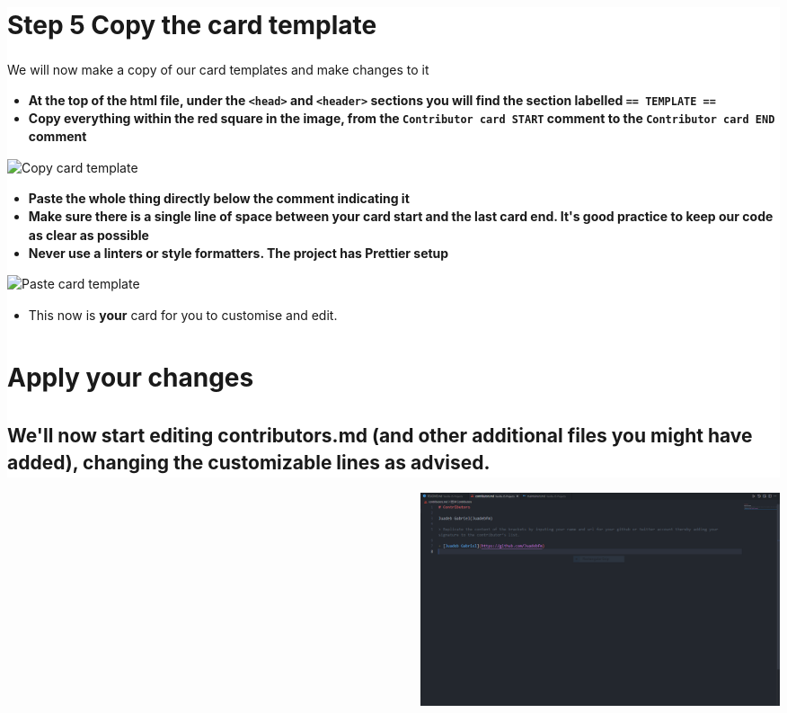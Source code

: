 # Step 5 Copy the card template

We will now make a copy of our card templates and make changes to it

- **At the top of the html file, under the `<head>` and `<header>` sections you will find the section labelled `== TEMPLATE ==`**
- **Copy everything within the red square in the image, from the `Contributor card START` comment to the `Contributor card END` comment**

![Copy card template](readme-only/card-copy.PNG "Copy the card template")

- **Paste the whole thing directly below the comment indicating it**
- **Make sure there is a single line of space between your card start and the last card end. It's good practice to keep our code as clear as possible**
- **Never use a linters or style formatters. The project has Prettier setup**

![Paste card template](readme-only/card-paste.PNG "Paste below the indicated line")

- This now is **your** card for you to customise and edit.

# Apply your changes

## We'll now start editing contributors.md (and other additional files you might have added), changing the customizable lines as advised.

<img align="right" width="400" height="auto"  src="./assets/b.PNG" alt="change-name" />

